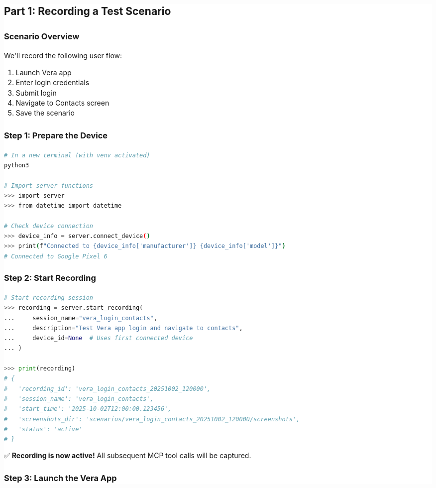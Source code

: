 
## Part 1: Recording a Test Scenario

### Scenario Overview

We'll record the following user flow:
1. Launch Vera app
2. Enter login credentials
3. Submit login
4. Navigate to Contacts screen
5. Save the scenario

### Step 1: Prepare the Device

```bash
# In a new terminal (with venv activated)
python3

# Import server functions
>>> import server
>>> from datetime import datetime

# Check device connection
>>> device_info = server.connect_device()
>>> print(f"Connected to {device_info['manufacturer']} {device_info['model']}")
# Connected to Google Pixel 6
```

### Step 2: Start Recording

```python
# Start recording session
>>> recording = server.start_recording(
...     session_name="vera_login_contacts",
...     description="Test Vera app login and navigate to contacts",
...     device_id=None  # Uses first connected device
... )

>>> print(recording)
# {
#   'recording_id': 'vera_login_contacts_20251002_120000',
#   'session_name': 'vera_login_contacts',
#   'start_time': '2025-10-02T12:00:00.123456',
#   'screenshots_dir': 'scenarios/vera_login_contacts_20251002_120000/screenshots',
#   'status': 'active'
# }
```

✅ **Recording is now active!** All subsequent MCP tool calls will be captured.

### Step 3: Launch the Vera App
